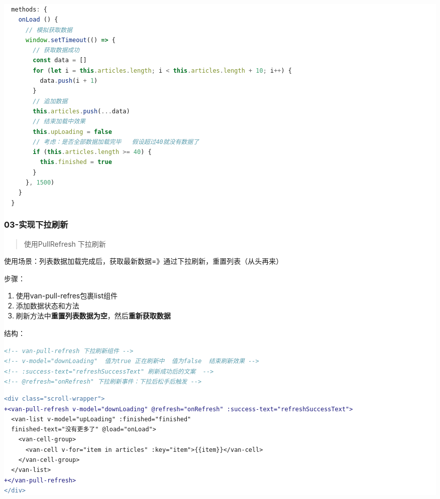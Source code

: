 ```js
  methods: {
    onLoad () {
      // 模拟获取数据
      window.setTimeout(() => {
        // 获取数据成功
        const data = []
        for (let i = this.articles.length; i < this.articles.length + 10; i++) {
          data.push(i + 1)
        }
        // 追加数据
        this.articles.push(...data)
        // 结束加载中效果
        this.upLoading = false
        // 考虑：是否全部数据加载完毕   假设超过40就没有数据了
        if (this.articles.length >= 40) {
          this.finished = true
        }
      }, 1500)
    }
  }
```



### 03-实现下拉刷新

> 使用PullRefresh 下拉刷新

使用场景：列表数据加载完成后，获取最新数据=》通过下拉刷新，重置列表（从头再来）

步骤：

1. 使用van-pull-refres包裹list组件
2. 添加数据状态和方法
3. 刷新方法中**重置列表数据为空**，然后**重新获取数据**

结构：

```html
<!-- van-pull-refresh 下拉刷新组件 -->
<!-- v-model="downLoading"  值为true 正在刷新中  值为false  结束刷新效果 -->
<!-- :success-text="refreshSuccessText" 刷新成功后的文案  -->
<!-- @refresh="onRefresh" 下拉刷新事件：下拉后松手后触发 -->
```

```diff
<div class="scroll-wrapper">
+<van-pull-refresh v-model="downLoading" @refresh="onRefresh" :success-text="refreshSuccessText">
  <van-list v-model="upLoading" :finished="finished"
  finished-text="没有更多了" @load="onLoad">
    <van-cell-group>
      <van-cell v-for="item in articles" :key="item">{{item}}</van-cell>
    </van-cell-group>
  </van-list>
+</van-pull-refresh>
</div>
```
